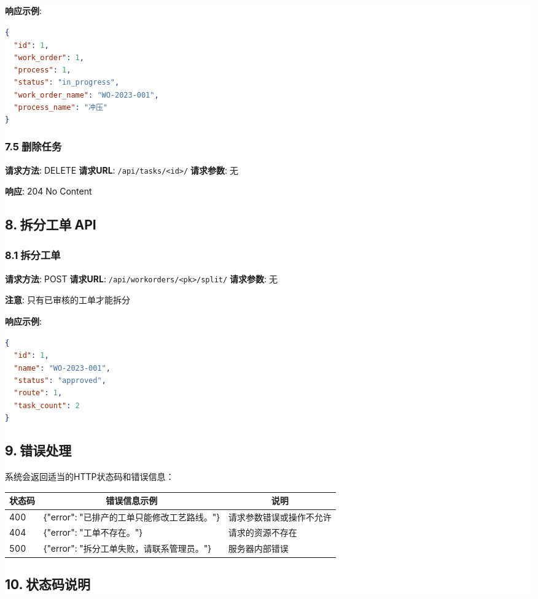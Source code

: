 **响应示例**: 
```json
{
  "id": 1,
  "work_order": 1,
  "process": 1,
  "status": "in_progress",
  "work_order_name": "WO-2023-001",
  "process_name": "冲压"
}
```

### 7.5 删除任务

**请求方法**: DELETE
**请求URL**: `/api/tasks/<id>/`
**请求参数**: 无

**响应**: 204 No Content

## 8. 拆分工单 API

### 8.1 拆分工单

**请求方法**: POST
**请求URL**: `/api/workorders/<pk>/split/`
**请求参数**: 无

**注意**: 只有已审核的工单才能拆分

**响应示例**: 
```json
{
  "id": 1,
  "name": "WO-2023-001",
  "status": "approved",
  "route": 1,
  "task_count": 2
}
```

## 9. 错误处理

系统会返回适当的HTTP状态码和错误信息：

| 状态码 | 错误信息示例 | 说明 |
|--------|-------------|------|
| 400 | {"error": "已排产的工单只能修改工艺路线。"} | 请求参数错误或操作不允许 |
| 404 | {"error": "工单不存在。"} | 请求的资源不存在 |
| 500 | {"error": "拆分工单失败，请联系管理员。"} | 服务器内部错误 |

## 10. 状态码说明
